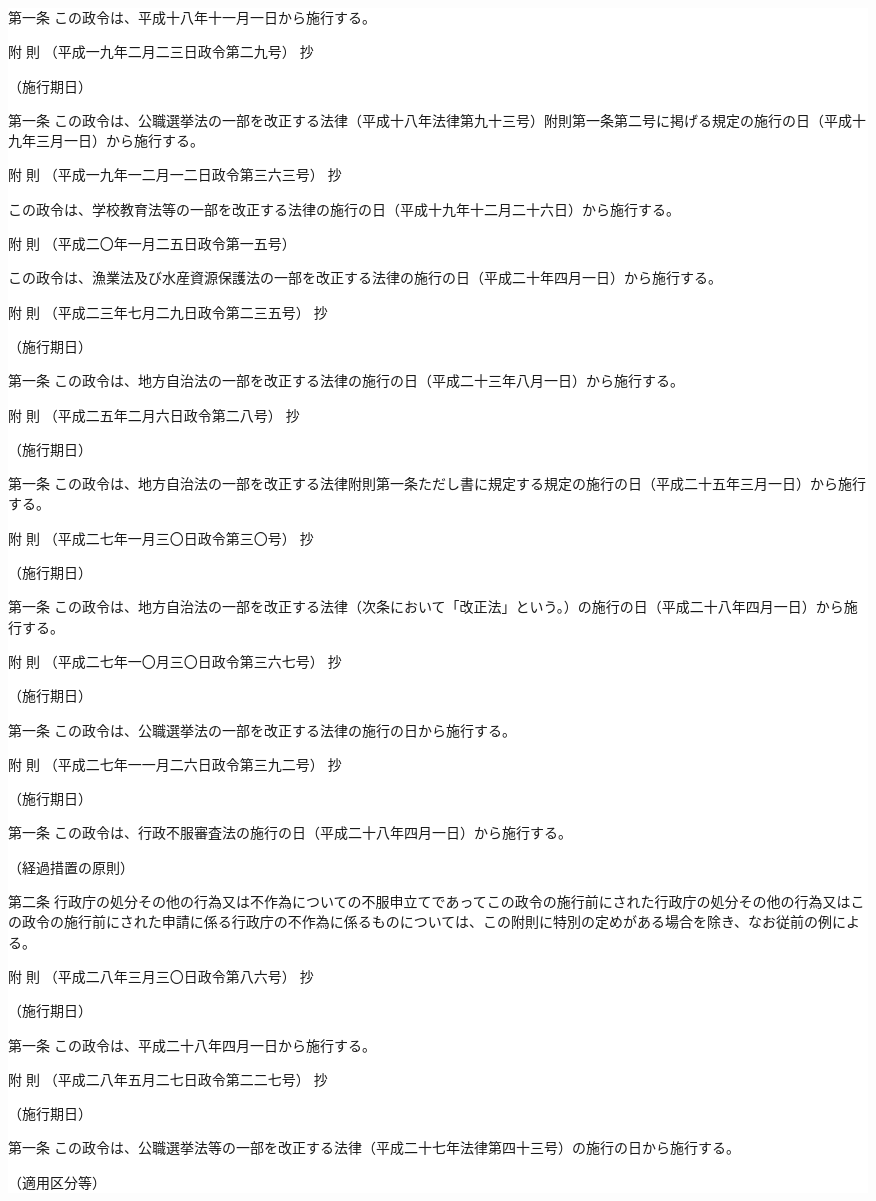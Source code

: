 第一条 この政令は、平成十八年十一月一日から施行する。

附 則 （平成一九年二月二三日政令第二九号） 抄

（施行期日）

第一条 この政令は、公職選挙法の一部を改正する法律（平成十八年法律第九十三号）附則第一条第二号に掲げる規定の施行の日（平成十九年三月一日）から施行する。

附 則 （平成一九年一二月一二日政令第三六三号） 抄

この政令は、学校教育法等の一部を改正する法律の施行の日（平成十九年十二月二十六日）から施行する。

附 則 （平成二〇年一月二五日政令第一五号）

この政令は、漁業法及び水産資源保護法の一部を改正する法律の施行の日（平成二十年四月一日）から施行する。

附 則 （平成二三年七月二九日政令第二三五号） 抄

（施行期日）

第一条 この政令は、地方自治法の一部を改正する法律の施行の日（平成二十三年八月一日）から施行する。

附 則 （平成二五年二月六日政令第二八号） 抄

（施行期日）

第一条 この政令は、地方自治法の一部を改正する法律附則第一条ただし書に規定する規定の施行の日（平成二十五年三月一日）から施行する。

附 則 （平成二七年一月三〇日政令第三〇号） 抄

（施行期日）

第一条 この政令は、地方自治法の一部を改正する法律（次条において「改正法」という。）の施行の日（平成二十八年四月一日）から施行する。

附 則 （平成二七年一〇月三〇日政令第三六七号） 抄

（施行期日）

第一条 この政令は、公職選挙法の一部を改正する法律の施行の日から施行する。

附 則 （平成二七年一一月二六日政令第三九二号） 抄

（施行期日）

第一条 この政令は、行政不服審査法の施行の日（平成二十八年四月一日）から施行する。

（経過措置の原則）

第二条 行政庁の処分その他の行為又は不作為についての不服申立てであってこの政令の施行前にされた行政庁の処分その他の行為又はこの政令の施行前にされた申請に係る行政庁の不作為に係るものについては、この附則に特別の定めがある場合を除き、なお従前の例による。

附 則 （平成二八年三月三〇日政令第八六号） 抄

（施行期日）

第一条 この政令は、平成二十八年四月一日から施行する。

附 則 （平成二八年五月二七日政令第二二七号） 抄

（施行期日）

第一条 この政令は、公職選挙法等の一部を改正する法律（平成二十七年法律第四十三号）の施行の日から施行する。

（適用区分等）
